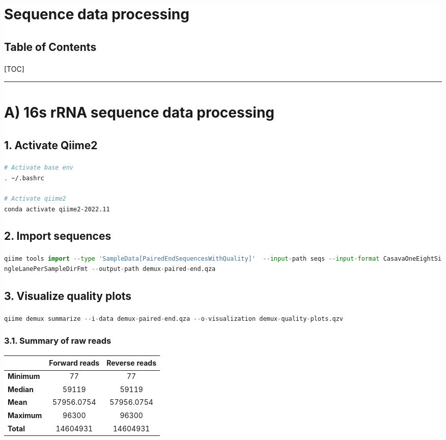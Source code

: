 # Sequence data processing





## Table of Contents

[TOC]

------





# A) 16s rRNA sequence data processing



## 1.  Activate Qiime2

```bash
# Activate base env
. ~/.bashrc

# Activate qiime2
conda activate qiime2-2022.11
```



## 2. Import sequences

```python
qiime tools import --type 'SampleData[PairedEndSequencesWithQuality]'  --input-path seqs --input-format CasavaOneEightSingleLanePerSampleDirFmt --output-path demux-paired-end.qza 
```



## 3. Visualize quality plots

```python
qiime demux summarize --i-data demux-paired-end.qza --o-visualization demux-quality-plots.qzv 
```



### 3.1. Summary of raw reads

|             | Forward reads | Reverse reads |
| ----------- | :-----------: | :-----------: |
| **Minimum** |      77       |      77       |
| **Median**  |     59119     |     59119     |
| **Mean**    |  57956.0754   |  57956.0754   |
| **Maximum** |     96300     |     96300     |
| **Total**   |   14604931    |   14604931    |

